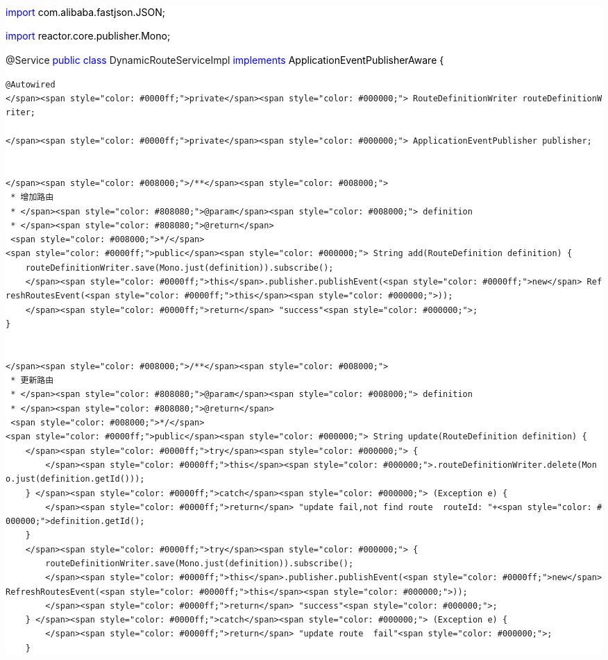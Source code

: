 </span><span style="color: #0000ff;">import</span><span style="color: #000000;"> com.alibaba.fastjson.JSON;

</span><span style="color: #0000ff;">import</span><span style="color: #000000;"> reactor.core.publisher.Mono;

@Service
</span><span style="color: #0000ff;">public</span> <span style="color: #0000ff;">class</span> DynamicRouteServiceImpl <span style="color: #0000ff;">implements</span><span style="color: #000000;"> ApplicationEventPublisherAware {

    @Autowired
    </span><span style="color: #0000ff;">private</span><span style="color: #000000;"> RouteDefinitionWriter routeDefinitionWriter;

    </span><span style="color: #0000ff;">private</span><span style="color: #000000;"> ApplicationEventPublisher publisher;


    </span><span style="color: #008000;">/**</span><span style="color: #008000;">
     * 增加路由
     * </span><span style="color: #808080;">@param</span><span style="color: #008000;"> definition
     * </span><span style="color: #808080;">@return</span>
     <span style="color: #008000;">*/</span>
    <span style="color: #0000ff;">public</span><span style="color: #000000;"> String add(RouteDefinition definition) {
        routeDefinitionWriter.save(Mono.just(definition)).subscribe();
        </span><span style="color: #0000ff;">this</span>.publisher.publishEvent(<span style="color: #0000ff;">new</span> RefreshRoutesEvent(<span style="color: #0000ff;">this</span><span style="color: #000000;">));
        </span><span style="color: #0000ff;">return</span> "success"<span style="color: #000000;">;
    }


    </span><span style="color: #008000;">/**</span><span style="color: #008000;">
     * 更新路由
     * </span><span style="color: #808080;">@param</span><span style="color: #008000;"> definition
     * </span><span style="color: #808080;">@return</span>
     <span style="color: #008000;">*/</span>
    <span style="color: #0000ff;">public</span><span style="color: #000000;"> String update(RouteDefinition definition) {
        </span><span style="color: #0000ff;">try</span><span style="color: #000000;"> {
            </span><span style="color: #0000ff;">this</span><span style="color: #000000;">.routeDefinitionWriter.delete(Mono.just(definition.getId()));
        } </span><span style="color: #0000ff;">catch</span><span style="color: #000000;"> (Exception e) {
            </span><span style="color: #0000ff;">return</span> "update fail,not find route  routeId: "+<span style="color: #000000;">definition.getId();
        }
        </span><span style="color: #0000ff;">try</span><span style="color: #000000;"> {
            routeDefinitionWriter.save(Mono.just(definition)).subscribe();
            </span><span style="color: #0000ff;">this</span>.publisher.publishEvent(<span style="color: #0000ff;">new</span> RefreshRoutesEvent(<span style="color: #0000ff;">this</span><span style="color: #000000;">));
            </span><span style="color: #0000ff;">return</span> "success"<span style="color: #000000;">;
        } </span><span style="color: #0000ff;">catch</span><span style="color: #000000;"> (Exception e) {
            </span><span style="color: #0000ff;">return</span> "update route  fail"<span style="color: #000000;">;
        }

